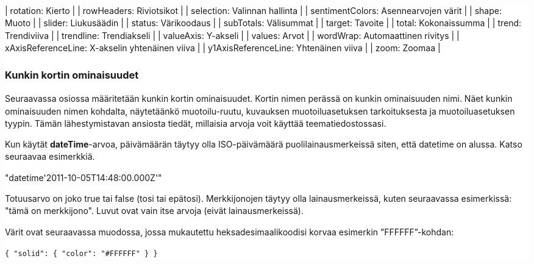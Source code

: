| rotation: Kierto |
| rowHeaders: Riviotsikot |
| selection: Valinnan hallinta |
| sentimentColors: Asennearvojen värit |
| shape: Muoto |
| slider: Liukusäädin |
| status: Värikoodaus |
| subTotals: Välisummat |
| target: Tavoite |
| total: Kokonaissumma |
| trend: Trendiviiva |
| trendline: Trendiakseli |
| valueAxis: Y-akseli |
| values: Arvot |
| wordWrap: Automaattinen rivitys |
| xAxisReferenceLine: X-akselin yhtenäinen viiva |
| y1AxisReferenceLine: Yhtenäinen viiva |
| zoom: Zoomaa |

### <a name="properties-within-each-card"></a>Kunkin kortin ominaisuudet

Seuraavassa osiossa määritetään kunkin kortin ominaisuudet. Kortin nimen perässä on kunkin ominaisuuden nimi. Näet kunkin ominaisuuden nimen kohdalta, näytetäänkö muotoilu-ruutu, kuvauksen muotoiluasetuksen tarkoituksesta ja muotoiluasetuksen tyypin. Tämän lähestymistavan ansiosta tiedät, millaisia arvoja voit käyttää teematiedostossasi.

Kun käytät **dateTime**-arvoa, päivämäärän täytyy olla ISO-päivämäärä puolilainausmerkeissä siten, että datetime on alussa. Katso seuraavaa esimerkkiä.

  "datetime'2011-10-05T14:48:00.000Z'"

Totuusarvo on joko true tai false (tosi tai epätosi). Merkkijonojen täytyy olla lainausmerkeissä, kuten seuraavassa esimerkissä: "tämä on merkkijono". Luvut ovat vain itse arvoja (eivät lainausmerkeissä).

Värit ovat seuraavassa muodossa, jossa mukautettu heksadesimaalikoodisi korvaa esimerkin ”FFFFFF”-kohdan:

    { "solid": { "color": "#FFFFFF" } }
